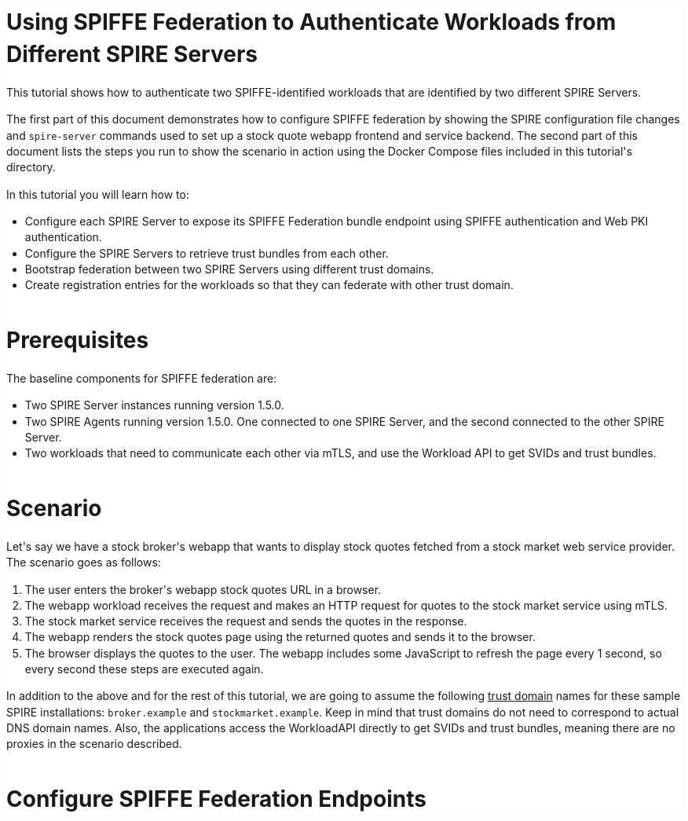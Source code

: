
# Using SPIFFE Federation to Authenticate Workloads from Different SPIRE Servers

This tutorial shows how to authenticate two SPIFFE-identified workloads that are identified by two different SPIRE Servers.

The first part of this document demonstrates how to configure SPIFFE federation by showing the SPIRE configuration file changes and `spire-server` commands used to set up a stock quote webapp frontend and service backend. The second part of this document lists the steps you run to show the scenario in action using the Docker Compose files included in this tutorial's directory.

In this tutorial you will learn how to:

* Configure each SPIRE Server to expose its SPIFFE Federation bundle endpoint using SPIFFE authentication and Web PKI authentication.
* Configure the SPIRE Servers to retrieve trust bundles from each other.
* Bootstrap federation between two SPIRE Servers using different trust domains.
* Create registration entries for the workloads so that they can federate with other trust domain.

# Prerequisites

The baseline components for SPIFFE federation are:

* Two SPIRE Server instances running version 1.5.0.
* Two SPIRE Agents running version 1.5.0. One connected to one SPIRE Server, and the second connected to the other SPIRE Server.
* Two workloads that need to communicate each other via mTLS, and use the Workload API to get SVIDs and trust bundles.

# Scenario

Let's say we have a stock broker's webapp that wants to display stock quotes fetched from a stock market web service provider. The scenario goes as follows:  

1. The user enters the broker's webapp stock quotes URL in a browser.
2. The webapp workload receives the request and makes an HTTP request for quotes to the stock market service using mTLS.
3. The stock market service receives the request and sends the quotes in the response.
4. The webapp renders the stock quotes page using the returned quotes and sends it to the browser.
5. The browser displays the quotes to the user. The webapp includes some JavaScript to refresh the page every 1 second, so every second these steps are executed again.

In addition to the above and for the rest of this tutorial, we are going to assume the following [trust domain](https://spiffe.io/docs/latest/spiffe/concepts/#trust-domain) names for these sample SPIRE installations: `broker.example` and `stockmarket.example`. Keep in mind that trust domains do not need to correspond to actual DNS domain names. Also, the applications access the WorkloadAPI directly to get SVIDs and trust bundles, meaning there are no proxies in the scenario described.

# Configure SPIFFE Federation Endpoints
